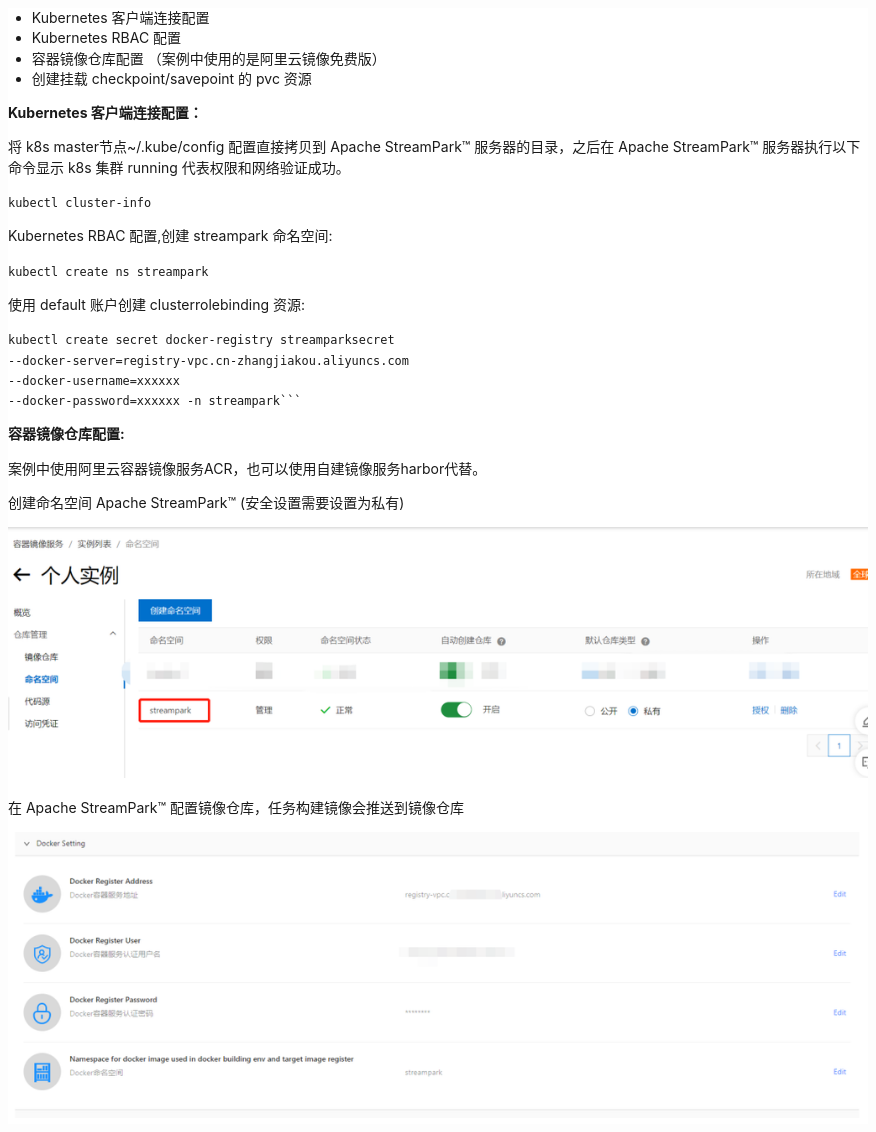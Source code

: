 - Kubernetes 客户端连接配置
- Kubernetes RBAC 配置
- 容器镜像仓库配置 （案例中使用的是阿里云镜像免费版）
- 创建挂载 checkpoint/savepoint 的 pvc 资源

**Kubernetes 客户端连接配置：**

将 k8s master节点~/.kube/config 配置直接拷贝到 Apache StreamPark™ 服务器的目录，之后在 Apache StreamPark™ 服务器执行以下命令显示 k8s 集群 running 代表权限和网络验证成功。

```shell
kubectl cluster-info
```

Kubernetes RBAC 配置,创建 streampark 命名空间:

```shell
kubectl create ns streampark
```

使用 default 账户创建 clusterrolebinding 资源:

```shell
kubectl create secret docker-registry streamparksecret 
--docker-server=registry-vpc.cn-zhangjiakou.aliyuncs.com 
--docker-username=xxxxxx 
--docker-password=xxxxxx -n streampark```
```

**容器镜像仓库配置:**

案例中使用阿里云容器镜像服务ACR，也可以使用自建镜像服务harbor代替。

创建命名空间 Apache StreamPark™ (安全设置需要设置为私有)

![](/blog/bondex/aliyun.png)

在 Apache StreamPark™ 配置镜像仓库，任务构建镜像会推送到镜像仓库

![](/blog/bondex/dockersystem_setting.png)
